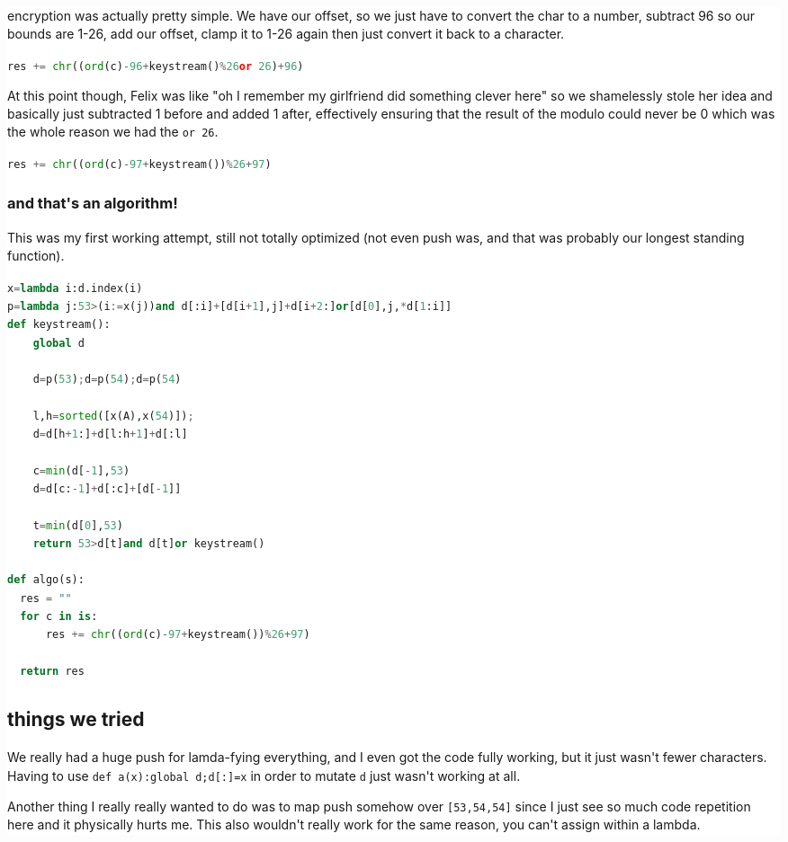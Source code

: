 encryption was actually pretty simple. We have our offset, so we just have to convert the char to a number, subtract 96 so our bounds are 1-26, add our offset, clamp it to 1-26 again then just convert it back to a character.

```python
res += chr((ord(c)-96+keystream()%26or 26)+96)
```

At this point though, Felix was like "oh I remember my girlfriend did something clever here" so we shamelessly stole her idea and basically just subtracted 1 before and added 1 after, effectively ensuring that the result of the modulo could never be 0 which was the whole reason we had the `or 26`.

```python
res += chr((ord(c)-97+keystream())%26+97)
```

### and that's an algorithm!

This was my first working attempt, still not totally optimized (not even push was, and that was probably our longest standing function).

```python
x=lambda i:d.index(i)
p=lambda j:53>(i:=x(j))and d[:i]+[d[i+1],j]+d[i+2:]or[d[0],j,*d[1:i]]
def keystream():
    global d

    d=p(53);d=p(54);d=p(54)
   
    l,h=sorted([x(A),x(54)]);
    d=d[h+1:]+d[l:h+1]+d[:l]

    c=min(d[-1],53)
    d=d[c:-1]+d[:c]+[d[-1]]

    t=min(d[0],53)
    return 53>d[t]and d[t]or keystream()

def algo(s):
  res = ""
  for c in is:
      res += chr((ord(c)-97+keystream())%26+97)

  return res
```

## things we tried

We really had a huge push for lamda-fying everything, and I even got the code fully working, but it just wasn't fewer characters. Having to use `def a(x):global d;d[:]=x` in order to mutate `d` just wasn't working at all.

Another thing I really really wanted to do was to map push somehow over `[53,54,54]` since I just see so much code repetition here and it physically hurts me. This also wouldn't really work for the same reason, you can't assign within a lambda.
